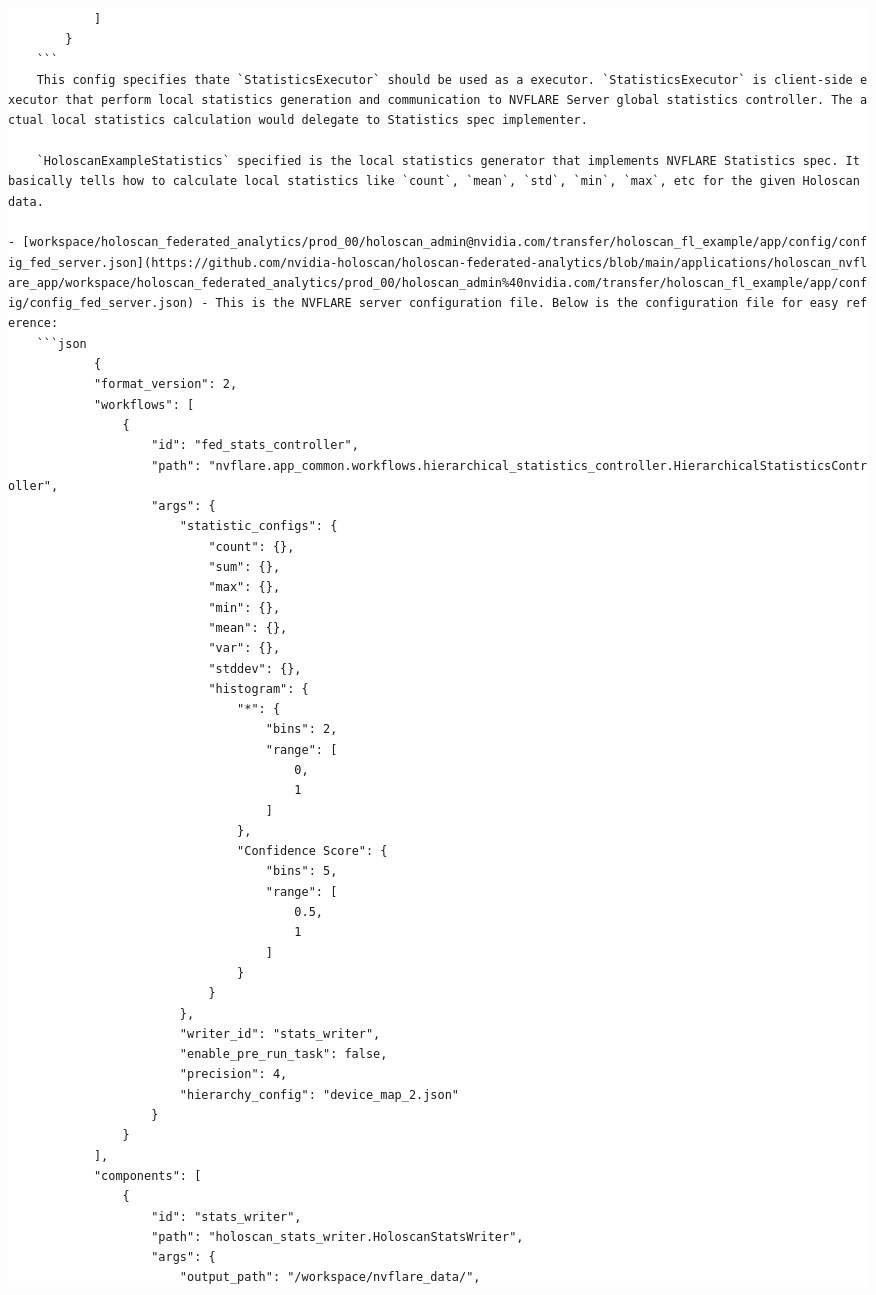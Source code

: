                 ]
            }
        ```
        This config specifies thate `StatisticsExecutor` should be used as a executor. `StatisticsExecutor` is client-side executor that perform local statistics generation and communication to NVFLARE Server global statistics controller. The actual local statistics calculation would delegate to Statistics spec implementer.

        `HoloscanExampleStatistics` specified is the local statistics generator that implements NVFLARE Statistics spec. It basically tells how to calculate local statistics like `count`, `mean`, `std`, `min`, `max`, etc for the given Holoscan data.

    - [workspace/holoscan_federated_analytics/prod_00/holoscan_admin@nvidia.com/transfer/holoscan_fl_example/app/config/config_fed_server.json](https://github.com/nvidia-holoscan/holoscan-federated-analytics/blob/main/applications/holoscan_nvflare_app/workspace/holoscan_federated_analytics/prod_00/holoscan_admin%40nvidia.com/transfer/holoscan_fl_example/app/config/config_fed_server.json) - This is the NVFLARE server configuration file. Below is the configuration file for easy reference:
        ```json
                {
                "format_version": 2,
                "workflows": [
                    {
                        "id": "fed_stats_controller",
                        "path": "nvflare.app_common.workflows.hierarchical_statistics_controller.HierarchicalStatisticsController",
                        "args": {
                            "statistic_configs": {
                                "count": {},
                                "sum": {},
                                "max": {},
                                "min": {},
                                "mean": {},
                                "var": {},
                                "stddev": {},
                                "histogram": {
                                    "*": {
                                        "bins": 2,
                                        "range": [
                                            0,
                                            1
                                        ]
                                    },
                                    "Confidence Score": {
                                        "bins": 5,
                                        "range": [
                                            0.5,
                                            1
                                        ]
                                    }
                                }
                            },
                            "writer_id": "stats_writer",
                            "enable_pre_run_task": false,
                            "precision": 4,
                            "hierarchy_config": "device_map_2.json"
                        }
                    }
                ],
                "components": [
                    {
                        "id": "stats_writer",
                        "path": "holoscan_stats_writer.HoloscanStatsWriter",
                        "args": {
                            "output_path": "/workspace/nvflare_data/",